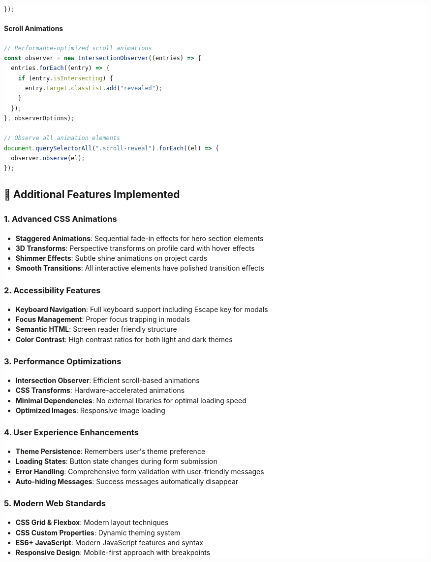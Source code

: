 ```javascript
});
```

#### Scroll Animations
```javascript
// Performance-optimized scroll animations
const observer = new IntersectionObserver((entries) => {
  entries.forEach((entry) => {
    if (entry.isIntersecting) {
      entry.target.classList.add("revealed");
    }
  });
}, observerOptions);

// Observe all animation elements
document.querySelectorAll(".scroll-reveal").forEach((el) => {
  observer.observe(el);
});
```

## 🎯 Additional Features Implemented

### 1. Advanced CSS Animations
- **Staggered Animations**: Sequential fade-in effects for hero section elements
- **3D Transforms**: Perspective transforms on profile card with hover effects
- **Shimmer Effects**: Subtle shine animations on project cards
- **Smooth Transitions**: All interactive elements have polished transition effects

### 2. Accessibility Features
- **Keyboard Navigation**: Full keyboard support including Escape key for modals
- **Focus Management**: Proper focus trapping in modals
- **Semantic HTML**: Screen reader friendly structure
- **Color Contrast**: High contrast ratios for both light and dark themes

### 3. Performance Optimizations
- **Intersection Observer**: Efficient scroll-based animations
- **CSS Transforms**: Hardware-accelerated animations
- **Minimal Dependencies**: No external libraries for optimal loading speed
- **Optimized Images**: Responsive image loading

### 4. User Experience Enhancements
- **Theme Persistence**: Remembers user's theme preference
- **Loading States**: Button state changes during form submission
- **Error Handling**: Comprehensive form validation with user-friendly messages
- **Auto-hiding Messages**: Success messages automatically disappear

### 5. Modern Web Standards
- **CSS Grid & Flexbox**: Modern layout techniques
- **CSS Custom Properties**: Dynamic theming system
- **ES6+ JavaScript**: Modern JavaScript features and syntax
- **Responsive Design**: Mobile-first approach with breakpoints
